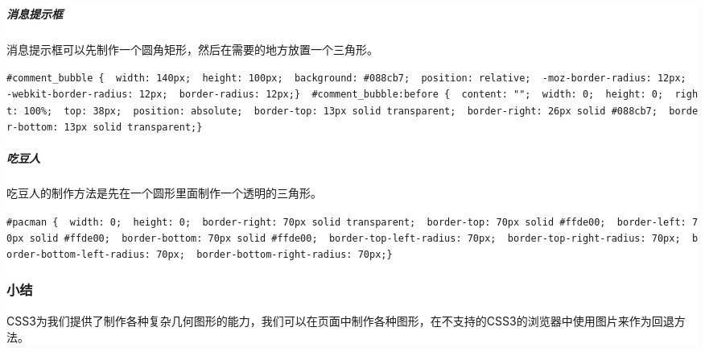 #####  消息提示框

消息提示框可以先制作一个圆角矩形，然后在需要的地方放置一个三角形。

```
#comment_bubble {  width: 140px;  height: 100px;  background: #088cb7;  position: relative;  -moz-border-radius: 12px;  -webkit-border-radius: 12px;  border-radius: 12px;}  #comment_bubble:before {  content: "";  width: 0;  height: 0;  right: 100%;  top: 38px;  position: absolute;  border-top: 13px solid transparent;  border-right: 26px solid #088cb7;  border-bottom: 13px solid transparent;}               
```

#####  吃豆人

吃豆人的制作方法是先在一个圆形里面制作一个透明的三角形。

```
#pacman {  width: 0;  height: 0;  border-right: 70px solid transparent;  border-top: 70px solid #ffde00;  border-left: 70px solid #ffde00;  border-bottom: 70px solid #ffde00;  border-top-left-radius: 70px;  border-top-right-radius: 70px;  border-bottom-left-radius: 70px;  border-bottom-right-radius: 70px;}               
```

###  小结

CSS3为我们提供了制作各种复杂几何图形的能力，我们可以在页面中制作各种图形，在不支持的CSS3的浏览器中使用图片来作为回退方法。